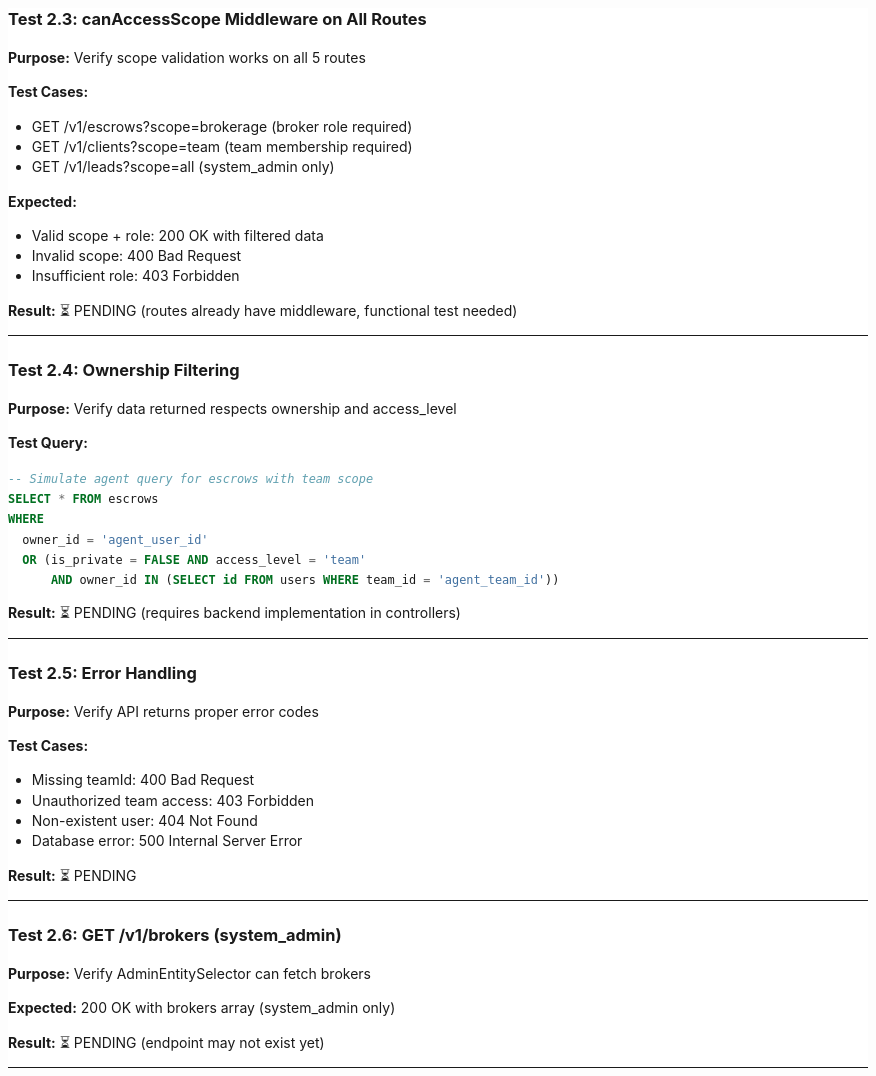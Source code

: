 ### Test 2.3: canAccessScope Middleware on All Routes
**Purpose:** Verify scope validation works on all 5 routes

**Test Cases:**
- GET /v1/escrows?scope=brokerage (broker role required)
- GET /v1/clients?scope=team (team membership required)
- GET /v1/leads?scope=all (system_admin only)

**Expected:**
- Valid scope + role: 200 OK with filtered data
- Invalid scope: 400 Bad Request
- Insufficient role: 403 Forbidden

**Result:** ⏳ PENDING (routes already have middleware, functional test needed)

---

### Test 2.4: Ownership Filtering
**Purpose:** Verify data returned respects ownership and access_level

**Test Query:**
```sql
-- Simulate agent query for escrows with team scope
SELECT * FROM escrows
WHERE
  owner_id = 'agent_user_id'
  OR (is_private = FALSE AND access_level = 'team'
      AND owner_id IN (SELECT id FROM users WHERE team_id = 'agent_team_id'))
```

**Result:** ⏳ PENDING (requires backend implementation in controllers)

---

### Test 2.5: Error Handling
**Purpose:** Verify API returns proper error codes

**Test Cases:**
- Missing teamId: 400 Bad Request
- Unauthorized team access: 403 Forbidden
- Non-existent user: 404 Not Found
- Database error: 500 Internal Server Error

**Result:** ⏳ PENDING

---

### Test 2.6: GET /v1/brokers (system_admin)
**Purpose:** Verify AdminEntitySelector can fetch brokers

**Expected:** 200 OK with brokers array (system_admin only)

**Result:** ⏳ PENDING (endpoint may not exist yet)

---
